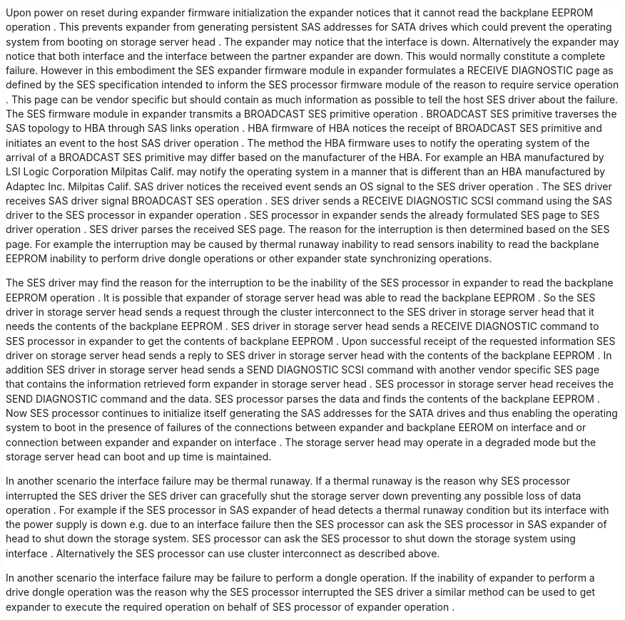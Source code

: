 Upon power on reset during expander firmware initialization the expander notices that it cannot read the backplane EEPROM operation . This prevents expander from generating persistent SAS addresses for SATA drives which could prevent the operating system from booting on storage server head . The expander may notice that the interface is down. Alternatively the expander may notice that both interface and the interface between the partner expander are down. This would normally constitute a complete failure. However in this embodiment the SES expander firmware module in expander formulates a RECEIVE DIAGNOSTIC page as defined by the SES specification intended to inform the SES processor firmware module of the reason to require service operation . This page can be vendor specific but should contain as much information as possible to tell the host SES driver about the failure. The SES firmware module in expander transmits a BROADCAST SES primitive operation . BROADCAST SES primitive traverses the SAS topology to HBA through SAS links operation . HBA firmware of HBA notices the receipt of BROADCAST SES primitive and initiates an event to the host SAS driver operation . The method the HBA firmware uses to notify the operating system of the arrival of a BROADCAST SES primitive may differ based on the manufacturer of the HBA. For example an HBA manufactured by LSI Logic Corporation Milpitas Calif. may notify the operating system in a manner that is different than an HBA manufactured by Adaptec Inc. Milpitas Calif. SAS driver notices the received event sends an OS signal to the SES driver operation . The SES driver receives SAS driver signal BROADCAST SES operation . SES driver sends a RECEIVE DIAGNOSTIC SCSI command using the SAS driver to the SES processor in expander operation . SES processor in expander sends the already formulated SES page to SES driver operation . SES driver parses the received SES page. The reason for the interruption is then determined based on the SES page. For example the interruption may be caused by thermal runaway inability to read sensors inability to read the backplane EEPROM inability to perform drive dongle operations or other expander state synchronizing operations.

The SES driver may find the reason for the interruption to be the inability of the SES processor in expander to read the backplane EEPROM operation . It is possible that expander of storage server head was able to read the backplane EEPROM . So the SES driver in storage server head sends a request through the cluster interconnect to the SES driver in storage server head that it needs the contents of the backplane EEPROM . SES driver in storage server head sends a RECEIVE DIAGNOSTIC command to SES processor in expander to get the contents of backplane EEPROM . Upon successful receipt of the requested information SES driver on storage server head sends a reply to SES driver in storage server head with the contents of the backplane EEPROM . In addition SES driver in storage server head sends a SEND DIAGNOSTIC SCSI command with another vendor specific SES page that contains the information retrieved form expander in storage server head . SES processor in storage server head receives the SEND DIAGNOSTIC command and the data. SES processor parses the data and finds the contents of the backplane EEPROM . Now SES processor continues to initialize itself generating the SAS addresses for the SATA drives and thus enabling the operating system to boot in the presence of failures of the connections between expander and backplane EEROM on interface and or connection between expander and expander on interface . The storage server head may operate in a degraded mode but the storage server head can boot and up time is maintained.

In another scenario the interface failure may be thermal runaway. If a thermal runaway is the reason why SES processor interrupted the SES driver the SES driver can gracefully shut the storage server down preventing any possible loss of data operation . For example if the SES processor in SAS expander of head detects a thermal runaway condition but its interface with the power supply is down e.g. due to an interface failure then the SES processor can ask the SES processor in SAS expander of head to shut down the storage system. SES processor can ask the SES processor to shut down the storage system using interface . Alternatively the SES processor can use cluster interconnect as described above.

In another scenario the interface failure may be failure to perform a dongle operation. If the inability of expander to perform a drive dongle operation was the reason why the SES processor interrupted the SES driver a similar method can be used to get expander to execute the required operation on behalf of SES processor of expander operation .
